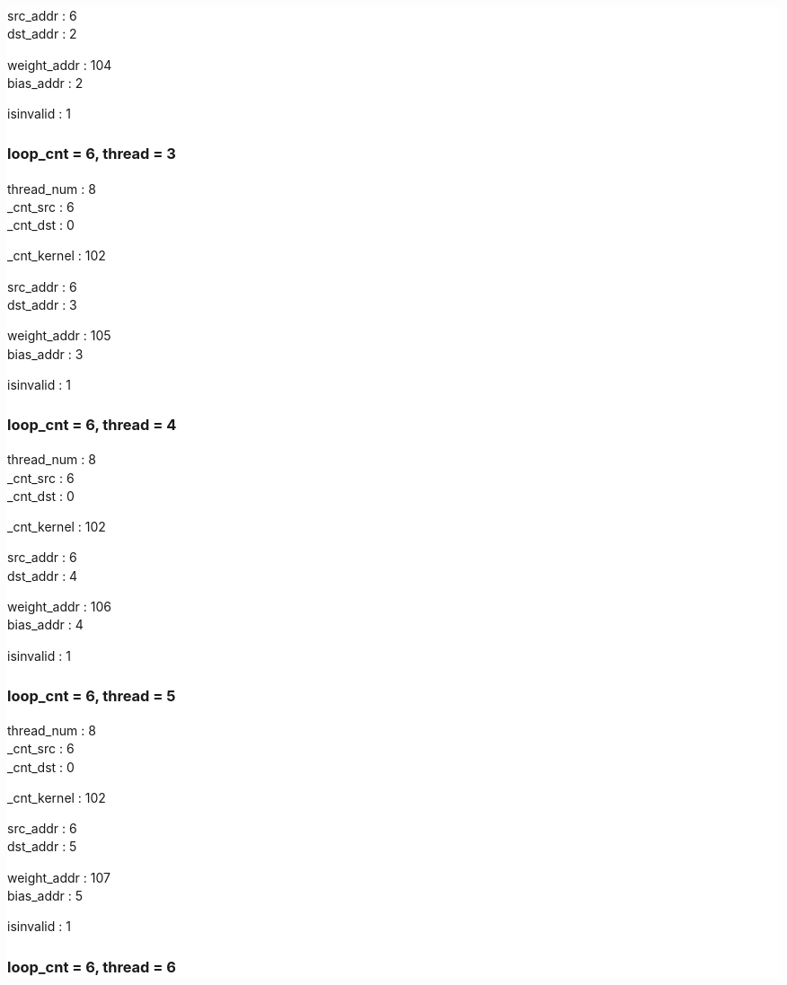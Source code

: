 src_addr : 6  
dst_addr : 2  

weight_addr : 104  
bias_addr : 2  

isinvalid : 1  

### loop_cnt = 6, thread = 3  

thread_num : 8  
_cnt_src : 6  
_cnt_dst : 0  

_cnt_kernel : 102  

src_addr : 6  
dst_addr : 3  

weight_addr : 105  
bias_addr : 3  

isinvalid : 1  

### loop_cnt = 6, thread = 4  

thread_num : 8  
_cnt_src : 6  
_cnt_dst : 0  

_cnt_kernel : 102  

src_addr : 6  
dst_addr : 4  

weight_addr : 106  
bias_addr : 4  

isinvalid : 1  

### loop_cnt = 6, thread = 5  

thread_num : 8  
_cnt_src : 6  
_cnt_dst : 0  

_cnt_kernel : 102  

src_addr : 6  
dst_addr : 5  

weight_addr : 107  
bias_addr : 5  

isinvalid : 1  

### loop_cnt = 6, thread = 6  
